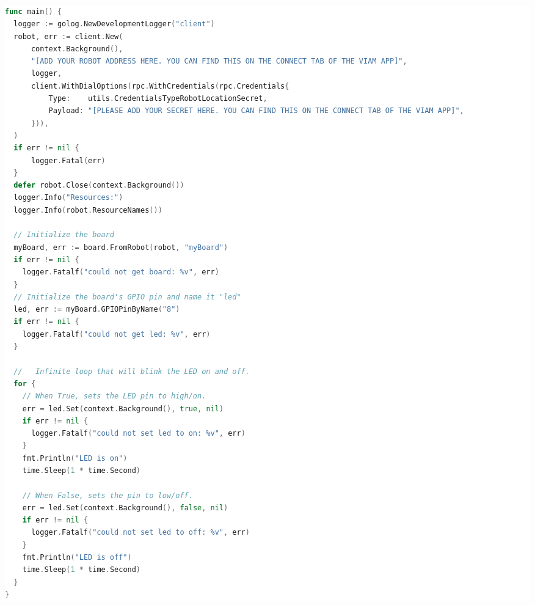 ```go
func main() {
  logger := golog.NewDevelopmentLogger("client")
  robot, err := client.New(
      context.Background(),
      "[ADD YOUR ROBOT ADDRESS HERE. YOU CAN FIND THIS ON THE CONNECT TAB OF THE VIAM APP]",
      logger,
      client.WithDialOptions(rpc.WithCredentials(rpc.Credentials{
          Type:    utils.CredentialsTypeRobotLocationSecret,
          Payload: "[PLEASE ADD YOUR SECRET HERE. YOU CAN FIND THIS ON THE CONNECT TAB OF THE VIAM APP]",
      })),
  )
  if err != nil {
      logger.Fatal(err)
  }
  defer robot.Close(context.Background())
  logger.Info("Resources:")
  logger.Info(robot.ResourceNames())

  // Initialize the board
  myBoard, err := board.FromRobot(robot, "myBoard")
  if err != nil {
    logger.Fatalf("could not get board: %v", err)
  }
  // Initialize the board's GPIO pin and name it "led"
  led, err := myBoard.GPIOPinByName("8")
  if err != nil {
    logger.Fatalf("could not get led: %v", err)
  }

  //   Infinite loop that will blink the LED on and off.
  for {
    // When True, sets the LED pin to high/on.
    err = led.Set(context.Background(), true, nil)
    if err != nil {
      logger.Fatalf("could not set led to on: %v", err)
    }
    fmt.Println("LED is on")
    time.Sleep(1 * time.Second)

    // When False, sets the pin to low/off.
    err = led.Set(context.Background(), false, nil)
    if err != nil {
      logger.Fatalf("could not set led to off: %v", err)
    }
    fmt.Println("LED is off")
    time.Sleep(1 * time.Second)
  }
}
```
